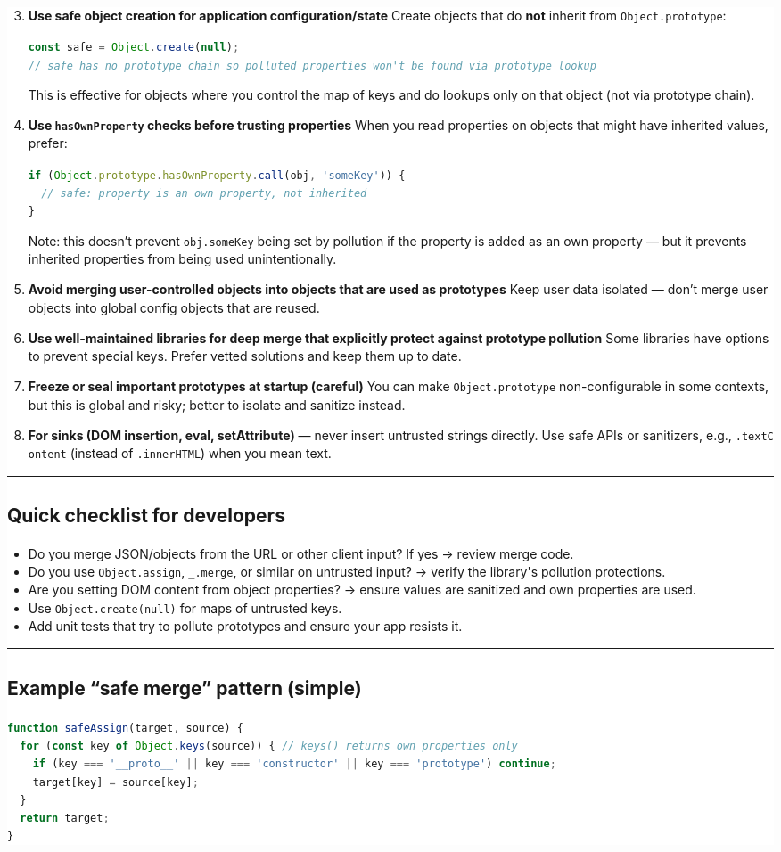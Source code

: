 3. **Use safe object creation for application configuration/state**
   Create objects that do **not** inherit from `Object.prototype`:

   ```js
   const safe = Object.create(null);
   // safe has no prototype chain so polluted properties won't be found via prototype lookup
   ```

   This is effective for objects where you control the map of keys and do lookups only on that object (not via prototype chain).

4. **Use `hasOwnProperty` checks before trusting properties**
   When you read properties on objects that might have inherited values, prefer:

   ```js
   if (Object.prototype.hasOwnProperty.call(obj, 'someKey')) {
     // safe: property is an own property, not inherited
   }
   ```

   Note: this doesn’t prevent `obj.someKey` being set by pollution if the property is added as an own property — but it prevents inherited properties from being used unintentionally.

5. **Avoid merging user-controlled objects into objects that are used as prototypes**
   Keep user data isolated — don’t merge user objects into global config objects that are reused.

6. **Use well-maintained libraries for deep merge that explicitly protect against prototype pollution**
   Some libraries have options to prevent special keys. Prefer vetted solutions and keep them up to date.

7. **Freeze or seal important prototypes at startup (careful)**
   You can make `Object.prototype` non-configurable in some contexts, but this is global and risky; better to isolate and sanitize instead.

8. **For sinks (DOM insertion, eval, setAttribute)** — never insert untrusted strings directly. Use safe APIs or sanitizers, e.g., `.textContent` (instead of `.innerHTML`) when you mean text.

---

## Quick checklist for developers

* Do you merge JSON/objects from the URL or other client input? If yes → review merge code.
* Do you use `Object.assign`, `_.merge`, or similar on untrusted input? → verify the library's pollution protections.
* Are you setting DOM content from object properties? → ensure values are sanitized and own properties are used.
* Use `Object.create(null)` for maps of untrusted keys.
* Add unit tests that try to pollute prototypes and ensure your app resists it.

---

## Example “safe merge” pattern (simple)

```js
function safeAssign(target, source) {
  for (const key of Object.keys(source)) { // keys() returns own properties only
    if (key === '__proto__' || key === 'constructor' || key === 'prototype') continue;
    target[key] = source[key];
  }
  return target;
}
```

